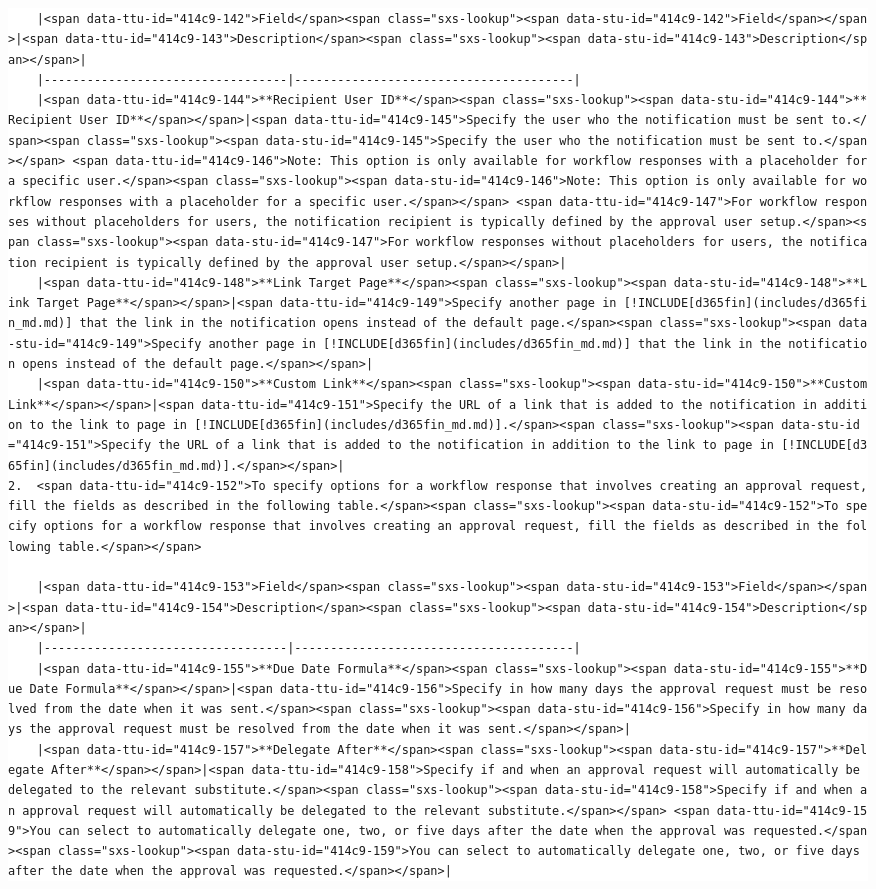         |<span data-ttu-id="414c9-142">Field</span><span class="sxs-lookup"><span data-stu-id="414c9-142">Field</span></span>|<span data-ttu-id="414c9-143">Description</span><span class="sxs-lookup"><span data-stu-id="414c9-143">Description</span></span>|  
        |----------------------------------|---------------------------------------|  
        |<span data-ttu-id="414c9-144">**Recipient User ID**</span><span class="sxs-lookup"><span data-stu-id="414c9-144">**Recipient User ID**</span></span>|<span data-ttu-id="414c9-145">Specify the user who the notification must be sent to.</span><span class="sxs-lookup"><span data-stu-id="414c9-145">Specify the user who the notification must be sent to.</span></span> <span data-ttu-id="414c9-146">Note: This option is only available for workflow responses with a placeholder for a specific user.</span><span class="sxs-lookup"><span data-stu-id="414c9-146">Note: This option is only available for workflow responses with a placeholder for a specific user.</span></span> <span data-ttu-id="414c9-147">For workflow responses without placeholders for users, the notification recipient is typically defined by the approval user setup.</span><span class="sxs-lookup"><span data-stu-id="414c9-147">For workflow responses without placeholders for users, the notification recipient is typically defined by the approval user setup.</span></span>|  
        |<span data-ttu-id="414c9-148">**Link Target Page**</span><span class="sxs-lookup"><span data-stu-id="414c9-148">**Link Target Page**</span></span>|<span data-ttu-id="414c9-149">Specify another page in [!INCLUDE[d365fin](includes/d365fin_md.md)] that the link in the notification opens instead of the default page.</span><span class="sxs-lookup"><span data-stu-id="414c9-149">Specify another page in [!INCLUDE[d365fin](includes/d365fin_md.md)] that the link in the notification opens instead of the default page.</span></span>|  
        |<span data-ttu-id="414c9-150">**Custom Link**</span><span class="sxs-lookup"><span data-stu-id="414c9-150">**Custom Link**</span></span>|<span data-ttu-id="414c9-151">Specify the URL of a link that is added to the notification in addition to the link to page in [!INCLUDE[d365fin](includes/d365fin_md.md)].</span><span class="sxs-lookup"><span data-stu-id="414c9-151">Specify the URL of a link that is added to the notification in addition to the link to page in [!INCLUDE[d365fin](includes/d365fin_md.md)].</span></span>|  
    2.  <span data-ttu-id="414c9-152">To specify options for a workflow response that involves creating an approval request, fill the fields as described in the following table.</span><span class="sxs-lookup"><span data-stu-id="414c9-152">To specify options for a workflow response that involves creating an approval request, fill the fields as described in the following table.</span></span>  

        |<span data-ttu-id="414c9-153">Field</span><span class="sxs-lookup"><span data-stu-id="414c9-153">Field</span></span>|<span data-ttu-id="414c9-154">Description</span><span class="sxs-lookup"><span data-stu-id="414c9-154">Description</span></span>|  
        |----------------------------------|---------------------------------------|  
        |<span data-ttu-id="414c9-155">**Due Date Formula**</span><span class="sxs-lookup"><span data-stu-id="414c9-155">**Due Date Formula**</span></span>|<span data-ttu-id="414c9-156">Specify in how many days the approval request must be resolved from the date when it was sent.</span><span class="sxs-lookup"><span data-stu-id="414c9-156">Specify in how many days the approval request must be resolved from the date when it was sent.</span></span>|  
        |<span data-ttu-id="414c9-157">**Delegate After**</span><span class="sxs-lookup"><span data-stu-id="414c9-157">**Delegate After**</span></span>|<span data-ttu-id="414c9-158">Specify if and when an approval request will automatically be delegated to the relevant substitute.</span><span class="sxs-lookup"><span data-stu-id="414c9-158">Specify if and when an approval request will automatically be delegated to the relevant substitute.</span></span> <span data-ttu-id="414c9-159">You can select to automatically delegate one, two, or five days after the date when the approval was requested.</span><span class="sxs-lookup"><span data-stu-id="414c9-159">You can select to automatically delegate one, two, or five days after the date when the approval was requested.</span></span>|  
